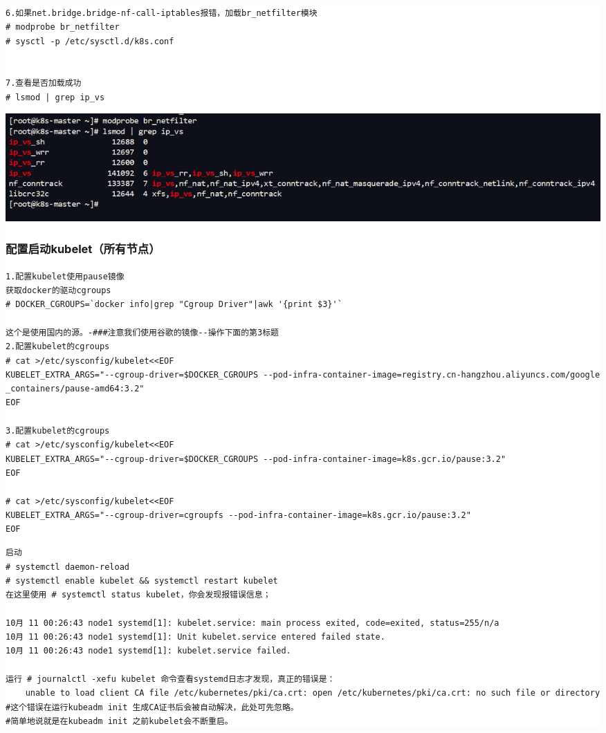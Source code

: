 ```shell
6.如果net.bridge.bridge-nf-call-iptables报错，加载br_netfilter模块
# modprobe br_netfilter
# sysctl -p /etc/sysctl.d/k8s.conf


7.查看是否加载成功
# lsmod | grep ip_vs
```

![img](assets/Kubernetes容器编排工具/image-20201109213112354.png)



### 配置启动kubelet（所有节点）



```shell
1.配置kubelet使用pause镜像
获取docker的驱动cgroups
# DOCKER_CGROUPS=`docker info|grep "Cgroup Driver"|awk '{print $3}'`

这个是使用国内的源。-###注意我们使用谷歌的镜像--操作下面的第3标题
2.配置kubelet的cgroups
# cat >/etc/sysconfig/kubelet<<EOF
KUBELET_EXTRA_ARGS="--cgroup-driver=$DOCKER_CGROUPS --pod-infra-container-image=registry.cn-hangzhou.aliyuncs.com/google_containers/pause-amd64:3.2"
EOF

3.配置kubelet的cgroups
# cat >/etc/sysconfig/kubelet<<EOF
KUBELET_EXTRA_ARGS="--cgroup-driver=$DOCKER_CGROUPS --pod-infra-container-image=k8s.gcr.io/pause:3.2"
EOF

# cat >/etc/sysconfig/kubelet<<EOF
KUBELET_EXTRA_ARGS="--cgroup-driver=cgroupfs --pod-infra-container-image=k8s.gcr.io/pause:3.2"
EOF
```



```shell
启动
# systemctl daemon-reload
# systemctl enable kubelet && systemctl restart kubelet
在这里使用 # systemctl status kubelet，你会发现报错误信息；

10月 11 00:26:43 node1 systemd[1]: kubelet.service: main process exited, code=exited, status=255/n/a
10月 11 00:26:43 node1 systemd[1]: Unit kubelet.service entered failed state.
10月 11 00:26:43 node1 systemd[1]: kubelet.service failed.

运行 # journalctl -xefu kubelet 命令查看systemd日志才发现，真正的错误是：
    unable to load client CA file /etc/kubernetes/pki/ca.crt: open /etc/kubernetes/pki/ca.crt: no such file or directory
#这个错误在运行kubeadm init 生成CA证书后会被自动解决，此处可先忽略。
#简单地说就是在kubeadm init 之前kubelet会不断重启。
```
